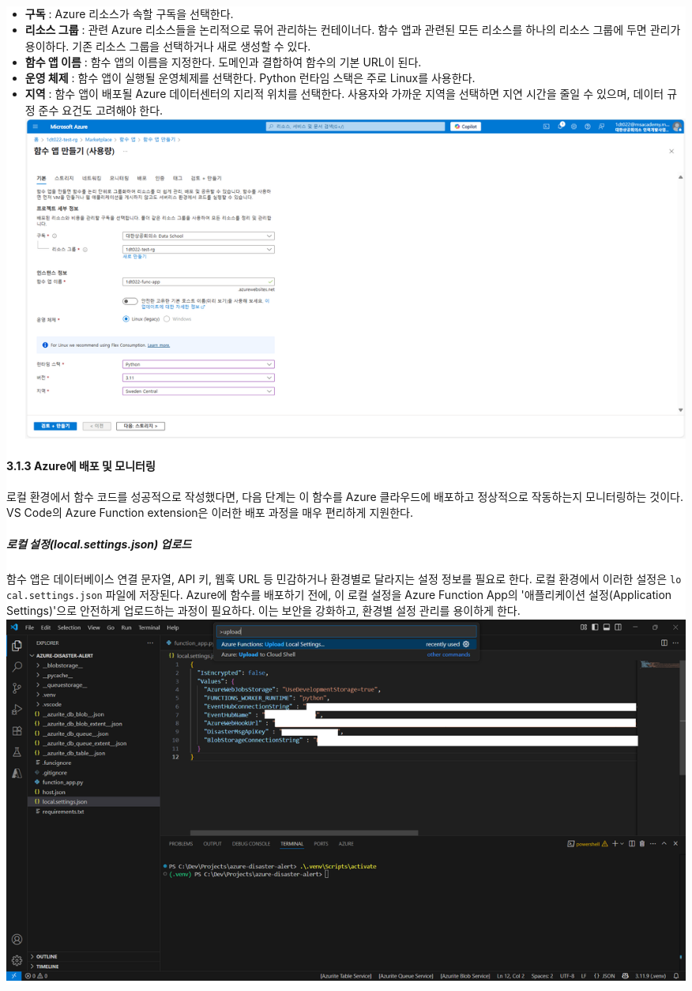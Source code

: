 - **구독** : Azure 리소스가 속할 구독을 선택한다.
- **리소스 그룹** : 관련 Azure 리소스들을 논리적으로 묶어 관리하는 컨테이너다. 함수 앱과 관련된 모든 리소스를 하나의 리소스 그룹에 두면 관리가 용이하다. 기존 리소스 그룹을 선택하거나 새로 생성할 수 있다.
- **함수 앱 이름** : 함수 앱의 이름을 지정한다. 도메인과 결합하여 함수의 기본 URL이 된다.
- **운영 체제** : 함수 앱이 실행될 운영체제를 선택한다. Python 런타임 스택은 주로 Linux를 사용한다.
- **지역** : 함수 앱이 배포될 Azure 데이터센터의 지리적 위치를 선택한다. 사용자와 가까운 지역을 선택하면 지연 시간을 줄일 수 있으며, 데이터 규정 준수 요건도 고려해야 한다.
![](/assets/images/posts/create_functionApp2.png)

#### 3.1.3 Azure에 배포 및 모니터링

로컬 환경에서 함수 코드를 성공적으로 작성했다면, 다음 단계는 이 함수를 Azure 클라우드에 배포하고 정상적으로 작동하는지 모니터링하는 것이다. VS Code의 Azure Function extension은 이러한 배포 과정을 매우 편리하게 지원한다.

##### 로컬 설정(local.settings.json) 업로드

함수 앱은 데이터베이스 연결 문자열, API 키, 웹훅 URL 등 민감하거나 환경별로 달라지는 설정 정보를 필요로 한다. 로컬 환경에서 이러한 설정은 `local.settings.json` 파일에 저장된다. Azure에 함수를 배포하기 전에, 이 로컬 설정을 Azure Function App의 '애플리케이션 설정(Application Settings)'으로 안전하게 업로드하는 과정이 필요하다. 이는 보안을 강화하고, 환경별 설정 관리를 용이하게 한다.
![](/assets/images/posts/Pasted%20image%2020250706143543.png)